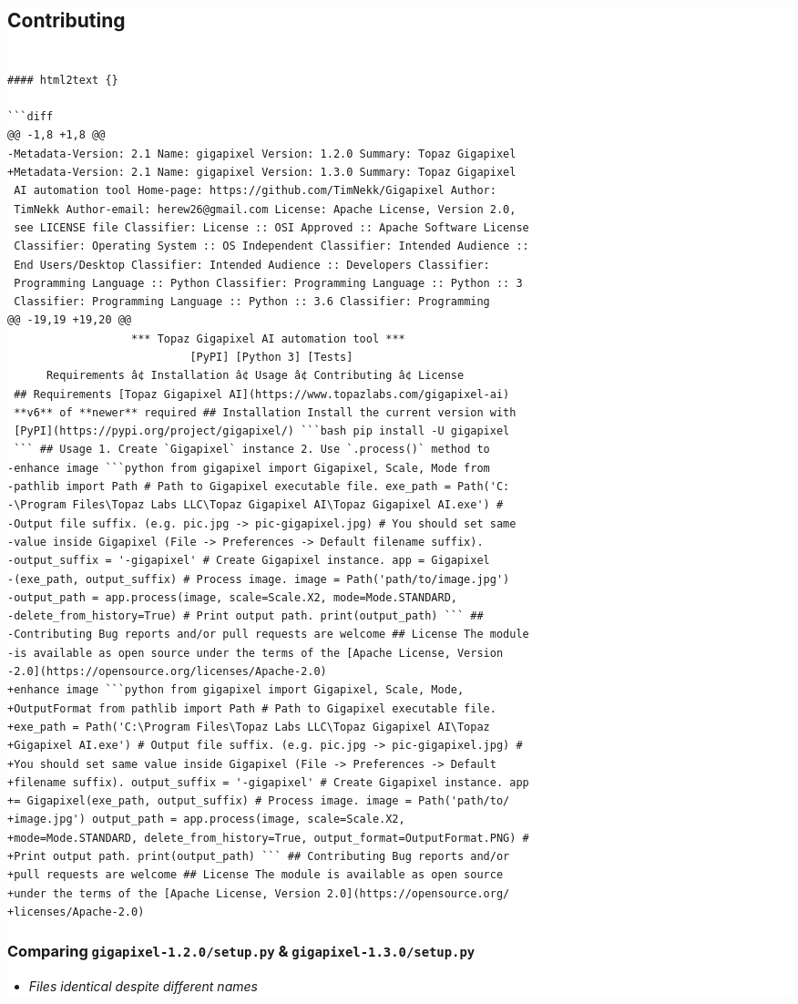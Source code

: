  ## Contributing
```

#### html2text {}

```diff
@@ -1,8 +1,8 @@
-Metadata-Version: 2.1 Name: gigapixel Version: 1.2.0 Summary: Topaz Gigapixel
+Metadata-Version: 2.1 Name: gigapixel Version: 1.3.0 Summary: Topaz Gigapixel
 AI automation tool Home-page: https://github.com/TimNekk/Gigapixel Author:
 TimNekk Author-email: herew26@gmail.com License: Apache License, Version 2.0,
 see LICENSE file Classifier: License :: OSI Approved :: Apache Software License
 Classifier: Operating System :: OS Independent Classifier: Intended Audience ::
 End Users/Desktop Classifier: Intended Audience :: Developers Classifier:
 Programming Language :: Python Classifier: Programming Language :: Python :: 3
 Classifier: Programming Language :: Python :: 3.6 Classifier: Programming
@@ -19,19 +19,20 @@
                   *** Topaz Gigapixel AI automation tool ***
                            [PyPI] [Python 3] [Tests]
      Requirements â¢ Installation â¢ Usage â¢ Contributing â¢ License
 ## Requirements [Topaz Gigapixel AI](https://www.topazlabs.com/gigapixel-ai)
 **v6** of **newer** required ## Installation Install the current version with
 [PyPI](https://pypi.org/project/gigapixel/) ```bash pip install -U gigapixel
 ``` ## Usage 1. Create `Gigapixel` instance 2. Use `.process()` method to
-enhance image ```python from gigapixel import Gigapixel, Scale, Mode from
-pathlib import Path # Path to Gigapixel executable file. exe_path = Path('C:
-\Program Files\Topaz Labs LLC\Topaz Gigapixel AI\Topaz Gigapixel AI.exe') #
-Output file suffix. (e.g. pic.jpg -> pic-gigapixel.jpg) # You should set same
-value inside Gigapixel (File -> Preferences -> Default filename suffix).
-output_suffix = '-gigapixel' # Create Gigapixel instance. app = Gigapixel
-(exe_path, output_suffix) # Process image. image = Path('path/to/image.jpg')
-output_path = app.process(image, scale=Scale.X2, mode=Mode.STANDARD,
-delete_from_history=True) # Print output path. print(output_path) ``` ##
-Contributing Bug reports and/or pull requests are welcome ## License The module
-is available as open source under the terms of the [Apache License, Version
-2.0](https://opensource.org/licenses/Apache-2.0)
+enhance image ```python from gigapixel import Gigapixel, Scale, Mode,
+OutputFormat from pathlib import Path # Path to Gigapixel executable file.
+exe_path = Path('C:\Program Files\Topaz Labs LLC\Topaz Gigapixel AI\Topaz
+Gigapixel AI.exe') # Output file suffix. (e.g. pic.jpg -> pic-gigapixel.jpg) #
+You should set same value inside Gigapixel (File -> Preferences -> Default
+filename suffix). output_suffix = '-gigapixel' # Create Gigapixel instance. app
+= Gigapixel(exe_path, output_suffix) # Process image. image = Path('path/to/
+image.jpg') output_path = app.process(image, scale=Scale.X2,
+mode=Mode.STANDARD, delete_from_history=True, output_format=OutputFormat.PNG) #
+Print output path. print(output_path) ``` ## Contributing Bug reports and/or
+pull requests are welcome ## License The module is available as open source
+under the terms of the [Apache License, Version 2.0](https://opensource.org/
+licenses/Apache-2.0)
```

### Comparing `gigapixel-1.2.0/setup.py` & `gigapixel-1.3.0/setup.py`

 * *Files identical despite different names*

